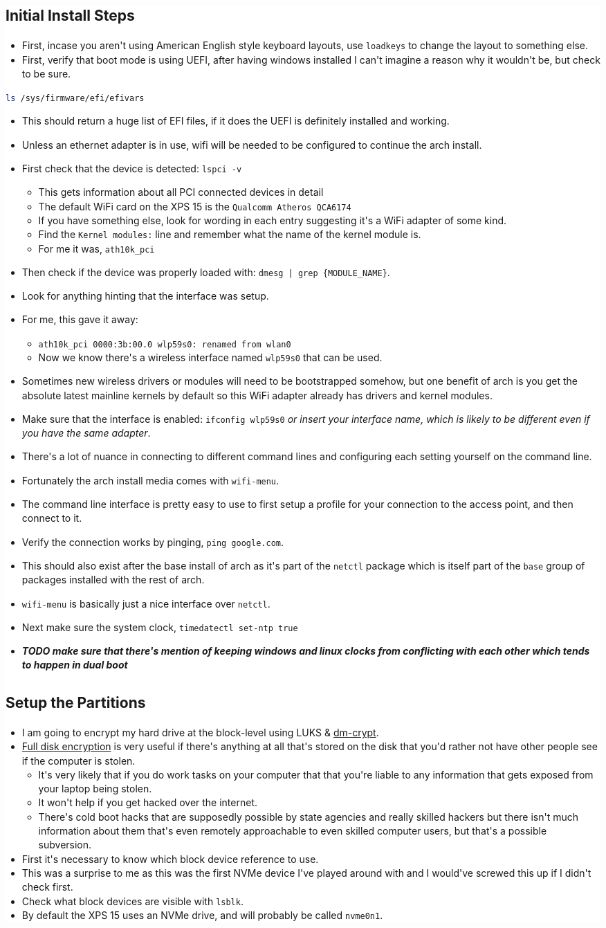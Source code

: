 
Initial Install Steps
---------------------

* First, incase you aren't using American English style keyboard layouts, use `loadkeys` to change the layout to something else.
* First, verify that boot mode is using UEFI, after having windows installed I can't imagine a reason why it wouldn't be, but check to be sure.

```sh
ls /sys/firmware/efi/efivars
```

* This should return a huge list of EFI files, if it does the UEFI is definitely installed and working.
* Unless an ethernet adapter is in use, wifi will be needed to be configured to continue the arch install.
* First check that the device is detected: `lspci -v`
    * This gets information about all PCI connected devices in detail
    * The default WiFi card on the XPS 15 is the `Qualcomm Atheros QCA6174`
    * If you have something else, look for wording in each entry suggesting it's a WiFi adapter of some kind.
    * Find the `Kernel modules:` line and remember what the name of the kernel module is.
    * For me it was, `ath10k_pci`
* Then check if the device was properly loaded with: `dmesg | grep {MODULE_NAME}`.
* Look for anything hinting that the interface was setup.
* For me, this gave it away:
    * `ath10k_pci 0000:3b:00.0 wlp59s0: renamed from wlan0`
    * Now we know there's a wireless interface named `wlp59s0` that can be used.
* Sometimes new wireless drivers or modules will need to be bootstrapped somehow, but one benefit of arch is you get the absolute latest mainline kernels by default so this WiFi adapter already has drivers and kernel modules.
* Make sure that the interface is enabled: `ifconfig wlp59s0` *or insert your interface name, which is likely to be different even if you have the same adapter*.
* There's a lot of nuance in connecting to different command lines and configuring each setting yourself on the command line.
* Fortunately the arch install media comes with `wifi-menu`.
* The command line interface is pretty easy to use to first setup a profile for your connection to the access point, and then connect to it.
* Verify the connection works by pinging, `ping google.com`.
* This should also exist after the base install of arch as it's part of the `netctl` package which is itself part of the `base` group of packages installed with the rest of arch.
* `wifi-menu` is basically just a nice interface over `netctl`.

* Next make sure the system clock, `timedatectl set-ntp true`
* ***TODO make sure that there's mention of keeping windows and linux clocks from conflicting with each other which tends to happen in dual boot***


Setup the Partitions
--------------------

* I am going to encrypt my hard drive at the block-level using LUKS & [dm-crypt][04].
* [Full disk encryption][05] is very useful if there's anything at all that's stored on the disk that you'd rather not have other people see if the computer is stolen.
    * It's very likely that if you do work tasks on your computer that that you're liable to any information that gets exposed from your laptop being stolen.
    * It won't help if you get hacked over the internet.
    * There's cold boot hacks that are supposedly possible by state agencies and really skilled hackers but there isn't much information about them that's even remotely approachable to even skilled computer users, but that's a possible subversion.
* First it's necessary to know which block device reference to use.
* This was a surprise to me as this was the first NVMe device I've played around with and I would've screwed this up if I didn't check first.
* Check what block devices are visible with `lsblk`.
* By default the XPS 15 uses an NVMe drive, and will probably be called `nvme0n1`.

[01]: https://wiki.archlinux.org/index.php/Installation_guide "Arch Wiki: Installation Guide"
[03]: https://etcher.io/ "Etcher.io"
[04]: https://wiki.archlinux.org/index.php/dm-crypt "Arch Wiki: dm-crypt"
[05]: https://wiki.archlinux.org/index.php/Dm-crypt/Encrypting_an_entire_system "Arch Wiki: Encrypting Entire System"